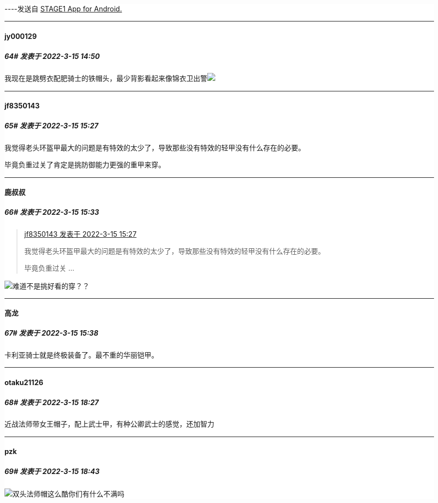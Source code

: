 ----发送自 [STAGE1 App for Android.](http://stage1.5j4m.com/?1.37)



*****

####  jy000129  
##### 64#       发表于 2022-3-15 14:50

我现在是跳劈衣配肥骑士的铁帽头，最少背影看起来像锦衣卫出警<img src="https://static.saraba1st.com/image/smiley/face2017/067.png" referrerpolicy="no-referrer">



*****

####  jf8350143  
##### 65#       发表于 2022-3-15 15:27

我觉得老头环盔甲最大的问题是有特效的太少了，导致那些没有特效的轻甲没有什么存在的必要。

毕竟负重过关了肯定是挑防御能力更强的重甲来穿。

*****

####  鹿叔叔  
##### 66#       发表于 2022-3-15 15:33

<blockquote><a href="httphttps://bbs.saraba1st.com/2b/forum.php?mod=redirect&amp;goto=findpost&amp;pid=55052802&amp;ptid=2057290" target="_blank">jf8350143 发表于 2022-3-15 15:27</a>

我觉得老头环盔甲最大的问题是有特效的太少了，导致那些没有特效的轻甲没有什么存在的必要。

毕竟负重过关 ...</blockquote>
<img src="https://static.saraba1st.com/image/smiley/face2017/245.png" referrerpolicy="no-referrer">难道不是挑好看的穿？？

*****

####  高龙  
##### 67#       发表于 2022-3-15 15:38

卡利亚骑士就是终极装备了。最不重的华丽铠甲。



*****

####  otaku21126  
##### 68#       发表于 2022-3-15 18:27

近战法师带女王帽子，配上武士甲，有种公卿武士的感觉，还加智力

*****

####  pzk  
##### 69#       发表于 2022-3-15 18:43

<img src="https://static.saraba1st.com/image/smiley/face2017/131.png" referrerpolicy="no-referrer">双头法师帽这么酷你们有什么不满吗
